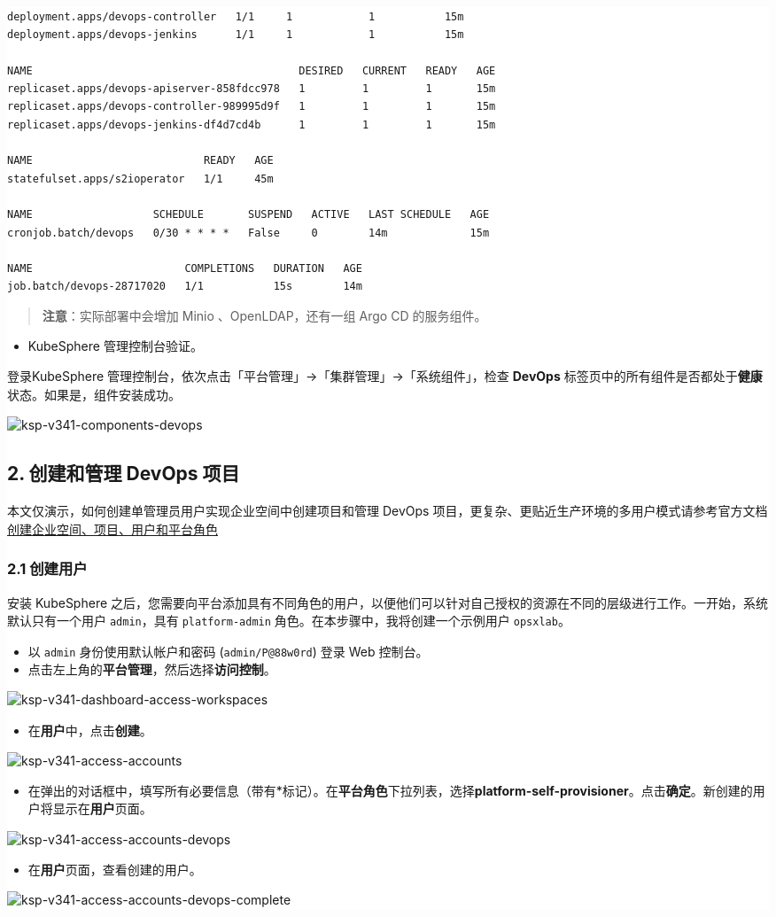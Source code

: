 ```shell
deployment.apps/devops-controller   1/1     1            1           15m
deployment.apps/devops-jenkins      1/1     1            1           15m

NAME                                          DESIRED   CURRENT   READY   AGE
replicaset.apps/devops-apiserver-858fdcc978   1         1         1       15m
replicaset.apps/devops-controller-989995d9f   1         1         1       15m
replicaset.apps/devops-jenkins-df4d7cd4b      1         1         1       15m

NAME                           READY   AGE
statefulset.apps/s2ioperator   1/1     45m

NAME                   SCHEDULE       SUSPEND   ACTIVE   LAST SCHEDULE   AGE
cronjob.batch/devops   0/30 * * * *   False     0        14m             15m

NAME                        COMPLETIONS   DURATION   AGE
job.batch/devops-28717020   1/1           15s        14m
```

> **注意**：实际部署中会增加 Minio 、OpenLDAP，还有一组 Argo CD 的服务组件。

- KubeSphere 管理控制台验证。

登录KubeSphere 管理控制台，依次点击「平台管理」->「集群管理」->「系统组件」，检查 **DevOps** 标签页中的所有组件是否都处于**健康**状态。如果是，组件安装成功。

![ksp-v341-components-devops](https://opsxlab-1258881081.cos.ap-beijing.myqcloud.com//ksp-v341-components-devops.png)

## 2. 创建和管理 DevOps 项目

本文仅演示，如何创建单管理员用户实现企业空间中创建项目和管理 DevOps 项目，更复杂、更贴近生产环境的多用户模式请参考官方文档 [创建企业空间、项目、用户和平台角色](https://docs.kubesphere-carryon.top/zh/docs/v3.4/quick-start/create-workspace-and-project/)

### 2.1 创建用户

安装 KubeSphere 之后，您需要向平台添加具有不同角色的用户，以便他们可以针对自己授权的资源在不同的层级进行工作。一开始，系统默认只有一个用户 `admin`，具有 `platform-admin` 角色。在本步骤中，我将创建一个示例用户 `opsxlab`。

- 以 `admin` 身份使用默认帐户和密码 (`admin/P@88w0rd`) 登录 Web 控制台。
- 点击左上角的**平台管理**，然后选择**访问控制**。

![ksp-v341-dashboard-access-workspaces](https://opsxlab-1258881081.cos.ap-beijing.myqcloud.com//ksp-v341-dashboard-access-workspaces.png)

- 在**用户**中，点击**创建**。

![ksp-v341-access-accounts](https://opsxlab-1258881081.cos.ap-beijing.myqcloud.com//ksp-v341-access-accounts.png)

- 在弹出的对话框中，填写所有必要信息（带有*标记）。在**平台角色**下拉列表，选择**platform-self-provisioner**。点击**确定**。新创建的用户将显示在**用户**页面。

![ksp-v341-access-accounts-devops](https://opsxlab-1258881081.cos.ap-beijing.myqcloud.com//ksp-v341-access-accounts-devops.png)

- 在**用户**页面，查看创建的用户。

![ksp-v341-access-accounts-devops-complete](https://opsxlab-1258881081.cos.ap-beijing.myqcloud.com//ksp-v341-access-accounts-devops-complete.png)
